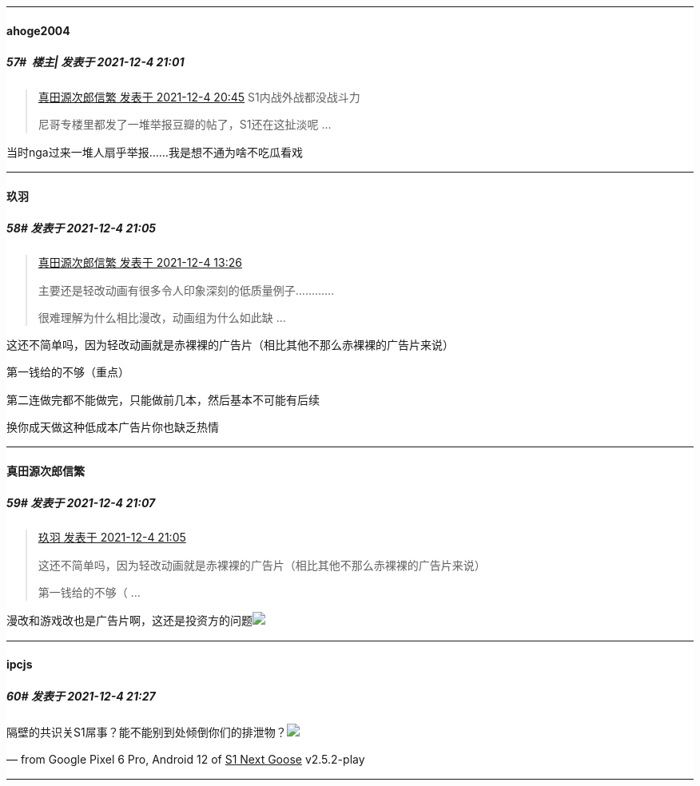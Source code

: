 *****

####  ahoge2004  
##### 57#         楼主| 发表于 2021-12-4 21:01

<blockquote><a href="httphttps://bbs.saraba1st.com/2b/forum.php?mod=redirect&amp;goto=findpost&amp;pid=53809301&amp;ptid=2040751" target="_blank">真田源次郎信繁 发表于 2021-12-4 20:45</a>
S1内战外战都没战斗力

尼哥专楼里都发了一堆举报豆瓣的帖了，S1还在这扯淡呢 ...</blockquote>
当时nga过来一堆人扇乎举报……我是想不通为啥不吃瓜看戏

*****

####  玖羽  
##### 58#       发表于 2021-12-4 21:05

<blockquote><a href="httphttps://bbs.saraba1st.com/2b/forum.php?mod=redirect&amp;goto=findpost&amp;pid=53805380&amp;ptid=2040751" target="_blank">真田源次郎信繁 发表于 2021-12-4 13:26</a>

主要还是轻改动画有很多令人印象深刻的低质量例子…………

很难理解为什么相比漫改，动画组为什么如此缺 ...</blockquote>
这还不简单吗，因为轻改动画就是赤裸裸的广告片（相比其他不那么赤裸裸的广告片来说）

第一钱给的不够（重点）

第二连做完都不能做完，只能做前几本，然后基本不可能有后续

换你成天做这种低成本广告片你也缺乏热情

*****

####  真田源次郎信繁  
##### 59#       发表于 2021-12-4 21:07

<blockquote><a href="httphttps://bbs.saraba1st.com/2b/forum.php?mod=redirect&amp;goto=findpost&amp;pid=53809636&amp;ptid=2040751" target="_blank">玖羽 发表于 2021-12-4 21:05</a>

这还不简单吗，因为轻改动画就是赤裸裸的广告片（相比其他不那么赤裸裸的广告片来说）

第一钱给的不够（ ...</blockquote>
漫改和游戏改也是广告片啊，这还是投资方的问题<img src="https://static.saraba1st.com/image/smiley/face2017/245.png" referrerpolicy="no-referrer">

*****

####  ipcjs  
##### 60#       发表于 2021-12-4 21:27

隔壁的共识关S1屌事？能不能别到处倾倒你们的排泄物？<img src="https://static.saraba1st.com/image/smiley/face2017/047.png" referrerpolicy="no-referrer">

— from Google Pixel 6 Pro, Android 12 of [S1 Next Goose](https://pan.baidu.com/s/1mi43uRm) v2.5.2-play



*****
